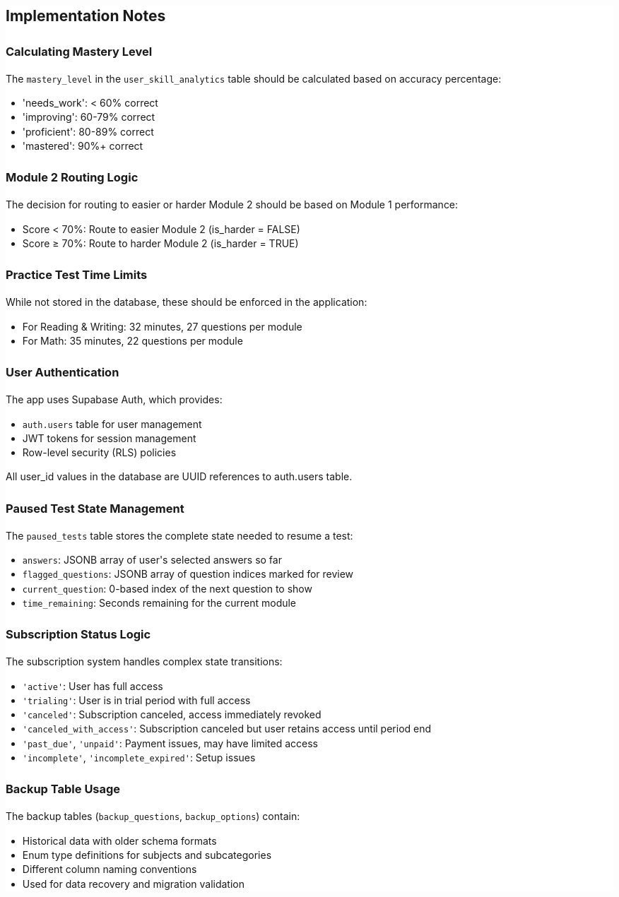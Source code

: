 ## Implementation Notes

### Calculating Mastery Level

The `mastery_level` in the `user_skill_analytics` table should be calculated based on accuracy percentage:

- 'needs_work': < 60% correct
- 'improving': 60-79% correct
- 'proficient': 80-89% correct
- 'mastered': 90%+ correct

### Module 2 Routing Logic

The decision for routing to easier or harder Module 2 should be based on Module 1 performance:

- Score < 70%: Route to easier Module 2 (is_harder = FALSE)
- Score ≥ 70%: Route to harder Module 2 (is_harder = TRUE)

### Practice Test Time Limits

While not stored in the database, these should be enforced in the application:

- For Reading & Writing: 32 minutes, 27 questions per module
- For Math: 35 minutes, 22 questions per module

### User Authentication

The app uses Supabase Auth, which provides:

- `auth.users` table for user management
- JWT tokens for session management
- Row-level security (RLS) policies

All user_id values in the database are UUID references to auth.users table.

### Paused Test State Management

The `paused_tests` table stores the complete state needed to resume a test:

- `answers`: JSONB array of user's selected answers so far
- `flagged_questions`: JSONB array of question indices marked for review
- `current_question`: 0-based index of the next question to show
- `time_remaining`: Seconds remaining for the current module

### Subscription Status Logic

The subscription system handles complex state transitions:

- `'active'`: User has full access
- `'trialing'`: User is in trial period with full access
- `'canceled'`: Subscription canceled, access immediately revoked
- `'canceled_with_access'`: Subscription canceled but user retains access until period end
- `'past_due'`, `'unpaid'`: Payment issues, may have limited access
- `'incomplete'`, `'incomplete_expired'`: Setup issues

### Backup Table Usage

The backup tables (`backup_questions`, `backup_options`) contain:

- Historical data with older schema formats
- Enum type definitions for subjects and subcategories
- Different column naming conventions
- Used for data recovery and migration validation
